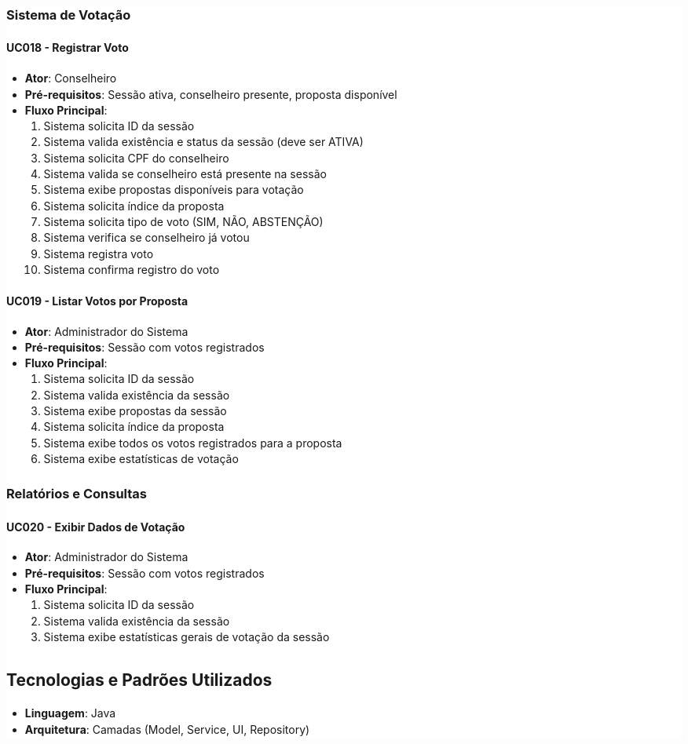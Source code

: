 ### **Sistema de Votação**

#### UC018 - Registrar Voto
- **Ator**: Conselheiro
- **Pré-requisitos**: Sessão ativa, conselheiro presente, proposta disponível
- **Fluxo Principal**:
  1. Sistema solicita ID da sessão
  2. Sistema valida existência e status da sessão (deve ser ATIVA)
  3. Sistema solicita CPF do conselheiro
  4. Sistema valida se conselheiro está presente na sessão
  5. Sistema exibe propostas disponíveis para votação
  6. Sistema solicita índice da proposta
  7. Sistema solicita tipo de voto (SIM, NÃO, ABSTENÇÃO)
  8. Sistema verifica se conselheiro já votou
  9. Sistema registra voto
  10. Sistema confirma registro do voto

#### UC019 - Listar Votos por Proposta
- **Ator**: Administrador do Sistema
- **Pré-requisitos**: Sessão com votos registrados
- **Fluxo Principal**:
  1. Sistema solicita ID da sessão
  2. Sistema valida existência da sessão
  3. Sistema exibe propostas da sessão
  4. Sistema solicita índice da proposta
  5. Sistema exibe todos os votos registrados para a proposta
  6. Sistema exibe estatísticas de votação

### **Relatórios e Consultas**

#### UC020 - Exibir Dados de Votação
- **Ator**: Administrador do Sistema
- **Pré-requisitos**: Sessão com votos registrados
- **Fluxo Principal**:
  1. Sistema solicita ID da sessão
  2. Sistema valida existência da sessão
  3. Sistema exibe estatísticas gerais de votação da sessão

## Tecnologias e Padrões Utilizados

- **Linguagem**: Java
- **Arquitetura**: Camadas (Model, Service, UI, Repository)